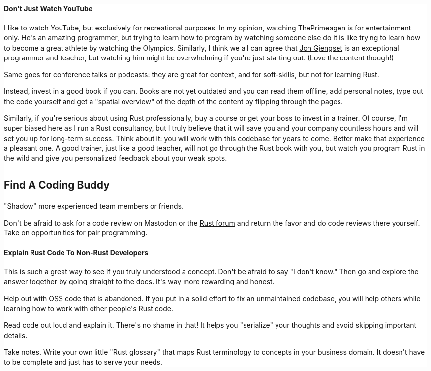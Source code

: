 #### Don't Just Watch YouTube

I like to watch YouTube, but exclusively for recreational purposes. 
In my opinion, watching [ThePrimeagen](https://www.youtube.com/c/theprimeagen) is for entertainment only.
He's an amazing programmer, but trying to learn how to program by watching someone else do it is like trying to learn how to become a great athlete by watching the Olympics.
Similarly, I think we all can agree that [Jon Gjengset](https://www.youtube.com/c/JonGjengset) is an exceptional programmer and teacher, but watching him might be overwhelming
if you're just starting out. (Love the content though!)

Same goes for conference talks or podcasts: they are great for context, and for soft-skills, but not for learning Rust.

Instead, invest in a good book if you can.
Books are not yet outdated and you can read them offline, add personal notes, type out the code yourself and get a 
"spatial overview" of the depth of the content by flipping through the pages.

Similarly, if you're serious about using Rust professionally, buy a course or get your boss to invest in a trainer.
Of course, I'm super biased here as I run a Rust consultancy, but I truly believe that it will save you and your company countless
hours and will set you up for long-term success. Think about it: you will work with this codebase for years to come. Better make that experience a pleasant one.
A good trainer, just like a good teacher, will not go through the Rust book with you, but watch you program Rust in the wild and give you personalized feedback about your weak spots.

## Find A Coding Buddy

"Shadow" more experienced team members or friends.

Don't be afraid to ask for a code review on Mastodon or the [Rust forum](https://users.rust-lang.org/) and return the favor and do code reviews there yourself.
Take on opportunities for pair programming.

#### Explain Rust Code To Non-Rust Developers

This is such a great way to see if you truly understood a concept.
Don't be afraid to say "I don't know."
Then go and explore the answer together by going straight to the docs. 
It's way more rewarding and honest.

Help out with OSS code that is abandoned.
If you put in a solid effort to fix an unmaintained codebase, you will help others while learning how to work with other people's Rust code.

Read code out loud and explain it.
There's no shame in that!
It helps you "serialize" your thoughts and avoid skipping important details.

Take notes.
Write your own little "Rust glossary" that maps Rust terminology to concepts in your business domain.
It doesn't have to be complete and just has to serve your needs.
